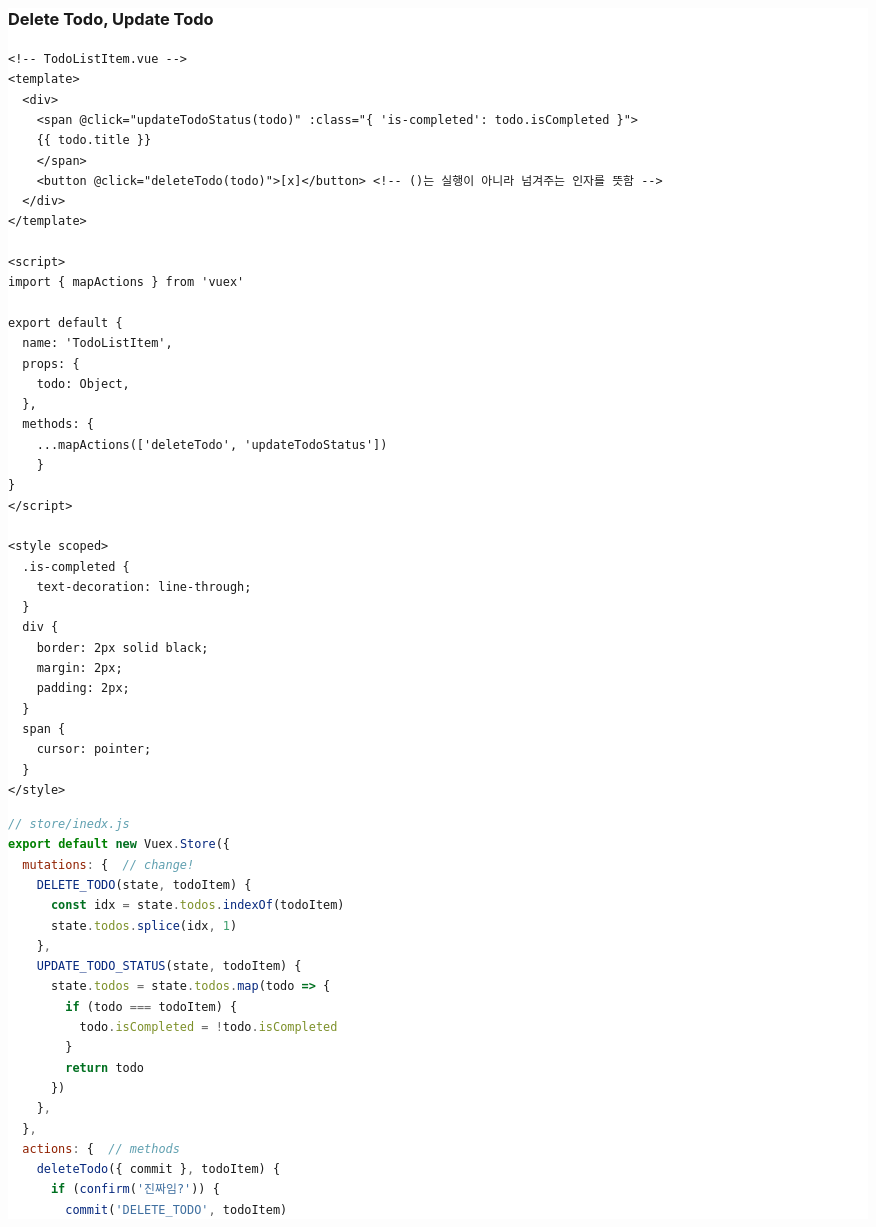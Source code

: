 ### Delete Todo, Update Todo

```vue
<!-- TodoListItem.vue -->
<template>
  <div>
    <span @click="updateTodoStatus(todo)" :class="{ 'is-completed': todo.isCompleted }">
    {{ todo.title }}
    </span>
    <button @click="deleteTodo(todo)">[x]</button> <!-- ()는 실행이 아니라 넘겨주는 인자를 뜻함 -->
  </div>
</template>

<script>
import { mapActions } from 'vuex'

export default {
  name: 'TodoListItem',
  props: {
    todo: Object,
  },
  methods: {
    ...mapActions(['deleteTodo', 'updateTodoStatus'])
    }
}
</script>

<style scoped>
  .is-completed {
    text-decoration: line-through;
  }
  div {
    border: 2px solid black;
    margin: 2px;
    padding: 2px;
  }
  span {
    cursor: pointer;
  }
</style> 

```

```js
// store/inedx.js
export default new Vuex.Store({
  mutations: {  // change!
    DELETE_TODO(state, todoItem) {
      const idx = state.todos.indexOf(todoItem)
      state.todos.splice(idx, 1)
    },
    UPDATE_TODO_STATUS(state, todoItem) {
      state.todos = state.todos.map(todo => {
        if (todo === todoItem) {
          todo.isCompleted = !todo.isCompleted
        }
        return todo
      })
    },
  },
  actions: {  // methods
    deleteTodo({ commit }, todoItem) {
      if (confirm('진짜임?')) {
        commit('DELETE_TODO', todoItem)
```